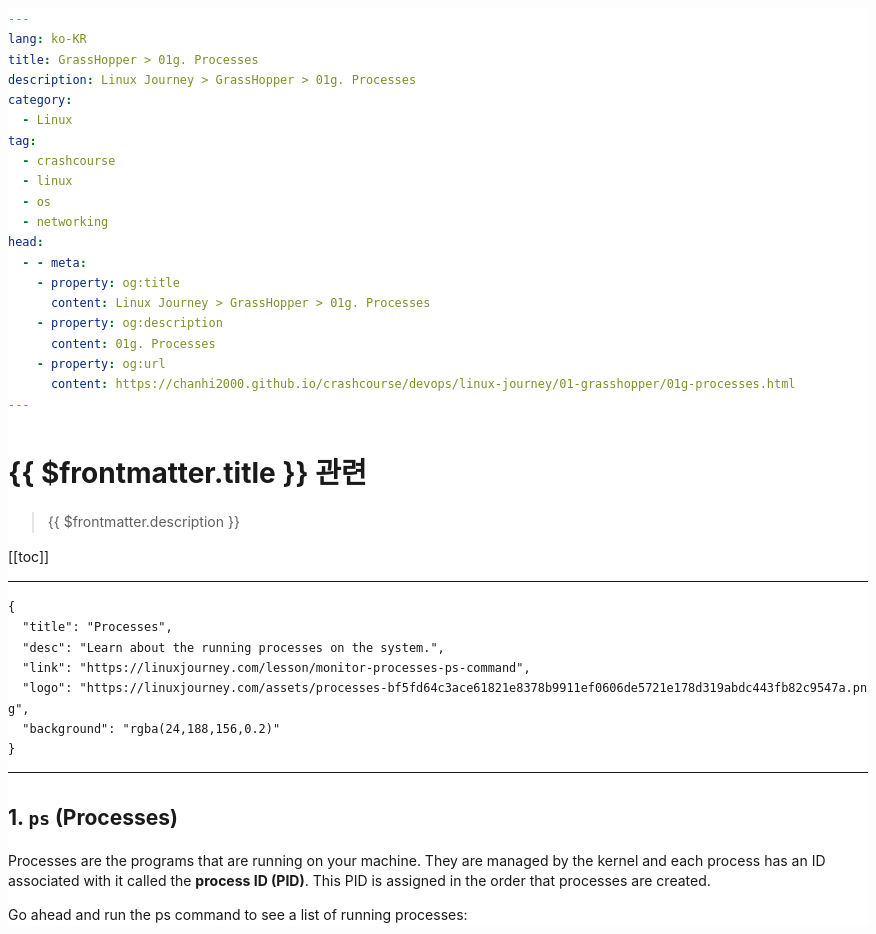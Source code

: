 ```yaml
---
lang: ko-KR
title: GrassHopper > 01g. Processes
description: Linux Journey > GrassHopper > 01g. Processes
category:
  - Linux
tag: 
  - crashcourse
  - linux
  - os
  - networking
head:
  - - meta:
    - property: og:title
      content: Linux Journey > GrassHopper > 01g. Processes
    - property: og:description
      content: 01g. Processes
    - property: og:url
      content: https://chanhi2000.github.io/crashcourse/devops/linux-journey/01-grasshopper/01g-processes.html
---
```


# {{ $frontmatter.title }} 관련

> {{ $frontmatter.description }}

[[toc]]

---

```component VPCard
{
  "title": "Processes",
  "desc": "Learn about the running processes on the system.",
  "link": "https://linuxjourney.com/lesson/monitor-processes-ps-command",
  "logo": "https://linuxjourney.com/assets/processes-bf5fd64c3ace61821e8378b9911ef0606de5721e178d319abdc443fb82c9547a.png",
  "background": "rgba(24,188,156,0.2)"
}
```

---

## 1. `ps` (Processes)

Processes are the programs that are running on your machine. They are managed by the kernel and each process has an ID associated with it called the __process ID (PID)__. This PID is assigned in the order that processes are created.

Go ahead and run the ps command to see a list of running processes:
